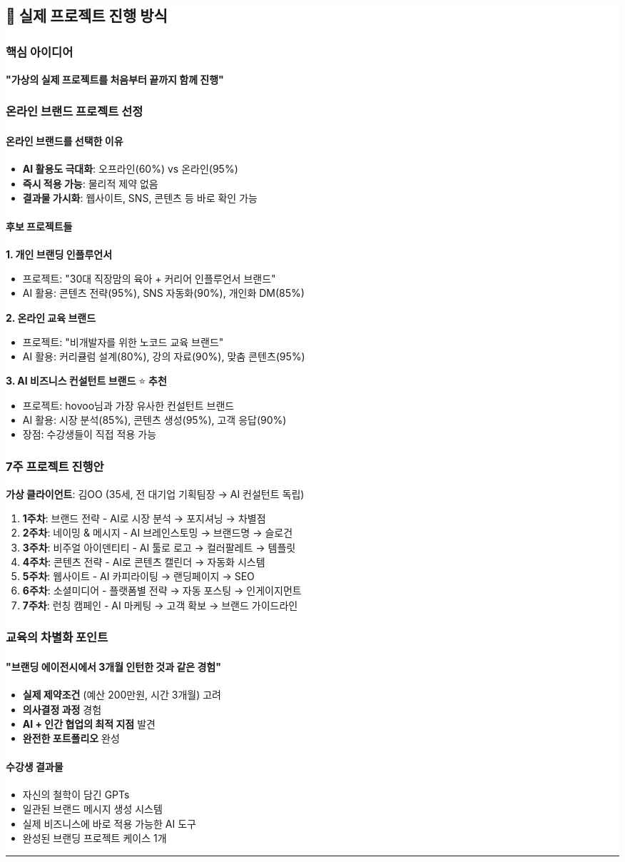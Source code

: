 ## 🚀 실제 프로젝트 진행 방식

### 핵심 아이디어
**"가상의 실제 프로젝트를 처음부터 끝까지 함께 진행"**

### 온라인 브랜드 프로젝트 선정

#### 온라인 브랜드를 선택한 이유
- **AI 활용도 극대화**: 오프라인(60%) vs 온라인(95%) 
- **즉시 적용 가능**: 물리적 제약 없음
- **결과물 가시화**: 웹사이트, SNS, 콘텐츠 등 바로 확인 가능

#### 후보 프로젝트들

**1. 개인 브랜딩 인플루언서**
- 프로젝트: "30대 직장맘의 육아 + 커리어 인플루언서 브랜드"
- AI 활용: 콘텐츠 전략(95%), SNS 자동화(90%), 개인화 DM(85%)

**2. 온라인 교육 브랜드**  
- 프로젝트: "비개발자를 위한 노코드 교육 브랜드"
- AI 활용: 커리큘럼 설계(80%), 강의 자료(90%), 맞춤 콘텐츠(95%)

**3. AI 비즈니스 컨설턴트 브랜드** ⭐ **추천**
- 프로젝트: hovoo님과 가장 유사한 컨설턴트 브랜드
- AI 활용: 시장 분석(85%), 콘텐츠 생성(95%), 고객 응답(90%)
- 장점: 수강생들이 직접 적용 가능

### 7주 프로젝트 진행안

**가상 클라이언트**: 김OO (35세, 전 대기업 기획팀장 → AI 컨설턴트 독립)

1. **1주차**: 브랜드 전략 - AI로 시장 분석 → 포지셔닝 → 차별점
2. **2주차**: 네이밍 & 메시지 - AI 브레인스토밍 → 브랜드명 → 슬로건  
3. **3주차**: 비주얼 아이덴티티 - AI 툴로 로고 → 컬러팔레트 → 템플릿
4. **4주차**: 콘텐츠 전략 - AI로 콘텐츠 캘린더 → 자동화 시스템
5. **5주차**: 웹사이트 - AI 카피라이팅 → 랜딩페이지 → SEO
6. **6주차**: 소셜미디어 - 플랫폼별 전략 → 자동 포스팅 → 인게이지먼트  
7. **7주차**: 런칭 캠페인 - AI 마케팅 → 고객 확보 → 브랜드 가이드라인

### 교육의 차별화 포인트

#### "브랜딩 에이전시에서 3개월 인턴한 것과 같은 경험"
- **실제 제약조건** (예산 200만원, 시간 3개월) 고려
- **의사결정 과정** 경험 
- **AI + 인간 협업의 최적 지점** 발견
- **완전한 포트폴리오** 완성

#### 수강생 결과물
- 자신의 철학이 담긴 GPTs
- 일관된 브랜드 메시지 생성 시스템
- 실제 비즈니스에 바로 적용 가능한 AI 도구
- 완성된 브랜딩 프로젝트 케이스 1개

---